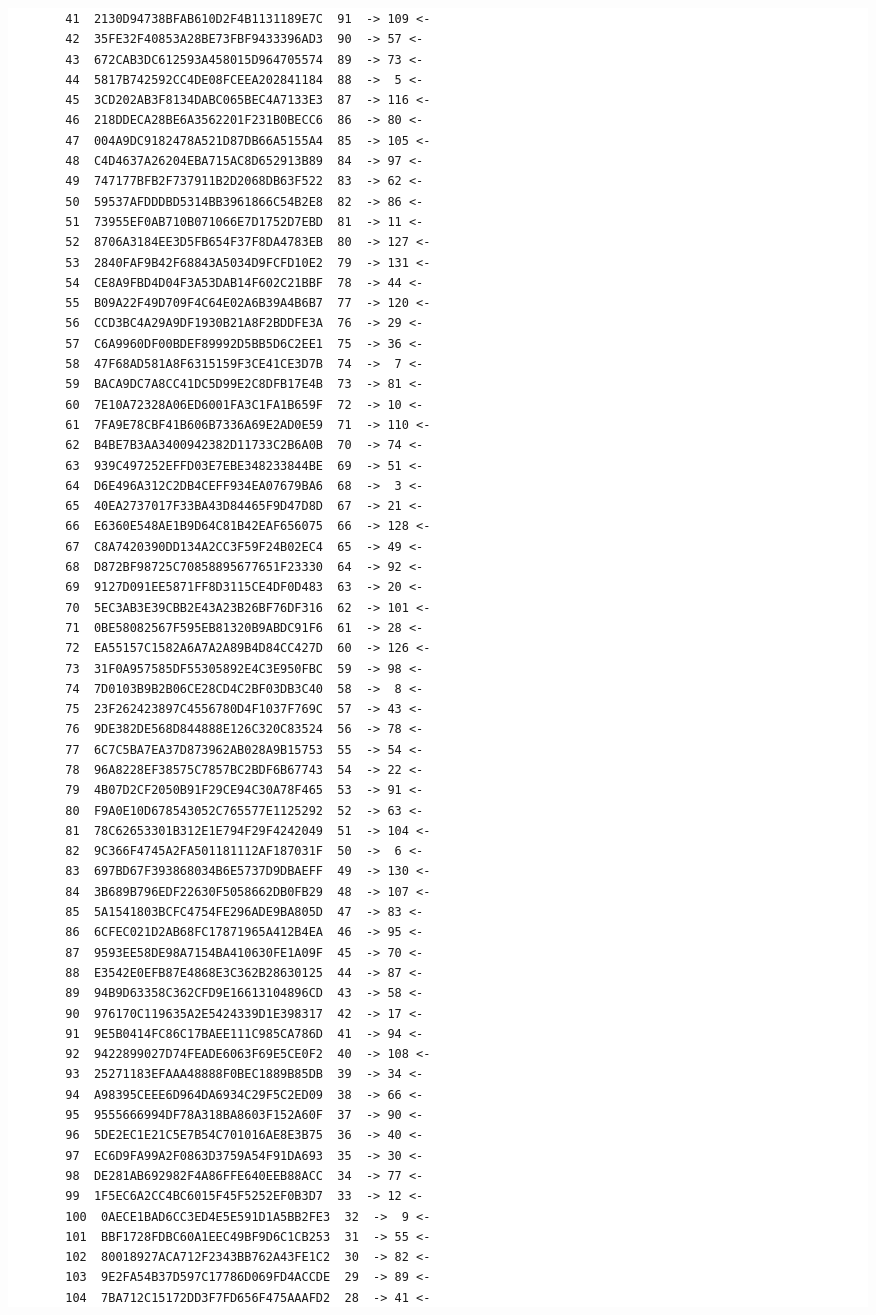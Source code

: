 			41  2130D94738BFAB610D2F4B1131189E7C  91  -> 109 <-
			42  35FE32F40853A28BE73FBF9433396AD3  90  -> 57 <-
			43  672CAB3DC612593A458015D964705574  89  -> 73 <-
			44  5817B742592CC4DE08FCEEA202841184  88  ->  5 <-
			45  3CD202AB3F8134DABC065BEC4A7133E3  87  -> 116 <-
			46  218DDECA28BE6A3562201F231B0BECC6  86  -> 80 <-
			47  004A9DC9182478A521D87DB66A5155A4  85  -> 105 <-
			48  C4D4637A26204EBA715AC8D652913B89  84  -> 97 <-
			49  747177BFB2F737911B2D2068DB63F522  83  -> 62 <-
			50  59537AFDDDBD5314BB3961866C54B2E8  82  -> 86 <-
			51  73955EF0AB710B071066E7D1752D7EBD  81  -> 11 <-
			52  8706A3184EE3D5FB654F37F8DA4783EB  80  -> 127 <-
			53  2840FAF9B42F68843A5034D9FCFD10E2  79  -> 131 <-
			54  CE8A9FBD4D04F3A53DAB14F602C21BBF  78  -> 44 <-
			55  B09A22F49D709F4C64E02A6B39A4B6B7  77  -> 120 <-
			56  CCD3BC4A29A9DF1930B21A8F2BDDFE3A  76  -> 29 <-
			57  C6A9960DF00BDEF89992D5BB5D6C2EE1  75  -> 36 <-
			58  47F68AD581A8F6315159F3CE41CE3D7B  74  ->  7 <-
			59  BACA9DC7A8CC41DC5D99E2C8DFB17E4B  73  -> 81 <-
			60  7E10A72328A06ED6001FA3C1FA1B659F  72  -> 10 <-
			61  7FA9E78CBF41B606B7336A69E2AD0E59  71  -> 110 <-
			62  B4BE7B3AA3400942382D11733C2B6A0B  70  -> 74 <-
			63  939C497252EFFD03E7EBE348233844BE  69  -> 51 <-
			64  D6E496A312C2DB4CEFF934EA07679BA6  68  ->  3 <-
			65  40EA2737017F33BA43D84465F9D47D8D  67  -> 21 <-
			66  E6360E548AE1B9D64C81B42EAF656075  66  -> 128 <-
			67  C8A7420390DD134A2CC3F59F24B02EC4  65  -> 49 <-
			68  D872BF98725C70858895677651F23330  64  -> 92 <-
			69  9127D091EE5871FF8D3115CE4DF0D483  63  -> 20 <-
			70  5EC3AB3E39CBB2E43A23B26BF76DF316  62  -> 101 <-
			71  0BE58082567F595EB81320B9ABDC91F6  61  -> 28 <-
			72  EA55157C1582A6A7A2A89B4D84CC427D  60  -> 126 <-
			73  31F0A957585DF55305892E4C3E950FBC  59  -> 98 <-
			74  7D0103B9B2B06CE28CD4C2BF03DB3C40  58  ->  8 <-
			75  23F262423897C4556780D4F1037F769C  57  -> 43 <-
			76  9DE382DE568D844888E126C320C83524  56  -> 78 <-
			77  6C7C5BA7EA37D873962AB028A9B15753  55  -> 54 <-
			78  96A8228EF38575C7857BC2BDF6B67743  54  -> 22 <-
			79  4B07D2CF2050B91F29CE94C30A78F465  53  -> 91 <-
			80  F9A0E10D678543052C765577E1125292  52  -> 63 <-
			81  78C62653301B312E1E794F29F4242049  51  -> 104 <-
			82  9C366F4745A2FA501181112AF187031F  50  ->  6 <-
			83  697BD67F393868034B6E5737D9DBAEFF  49  -> 130 <-
			84  3B689B796EDF22630F5058662DB0FB29  48  -> 107 <-
			85  5A1541803BCFC4754FE296ADE9BA805D  47  -> 83 <-
			86  6CFEC021D2AB68FC17871965A412B4EA  46  -> 95 <-
			87  9593EE58DE98A7154BA410630FE1A09F  45  -> 70 <-
			88  E3542E0EFB87E4868E3C362B28630125  44  -> 87 <-
			89  94B9D63358C362CFD9E16613104896CD  43  -> 58 <-
			90  976170C119635A2E5424339D1E398317  42  -> 17 <-
			91  9E5B0414FC86C17BAEE111C985CA786D  41  -> 94 <-
			92  9422899027D74FEADE6063F69E5CE0F2  40  -> 108 <-
			93  25271183EFAAA48888F0BEC1889B85DB  39  -> 34 <-
			94  A98395CEEE6D964DA6934C29F5C2ED09  38  -> 66 <-
			95  9555666994DF78A318BA8603F152A60F  37  -> 90 <-
			96  5DE2EC1E21C5E7B54C701016AE8E3B75  36  -> 40 <-
			97  EC6D9FA99A2F0863D3759A54F91DA693  35  -> 30 <-
			98  DE281AB692982F4A86FFE640EEB88ACC  34  -> 77 <-
			99  1F5EC6A2CC4BC6015F45F5252EF0B3D7  33  -> 12 <-
			100  0AECE1BAD6CC3ED4E5E591D1A5BB2FE3  32  ->  9 <-
			101  BBF1728FDBC60A1EEC49BF9D6C1CB253  31  -> 55 <-
			102  80018927ACA712F2343BB762A43FE1C2  30  -> 82 <-
			103  9E2FA54B37D597C17786D069FD4ACCDE  29  -> 89 <-
			104  7BA712C15172DD3F7FD656F475AAAFD2  28  -> 41 <-